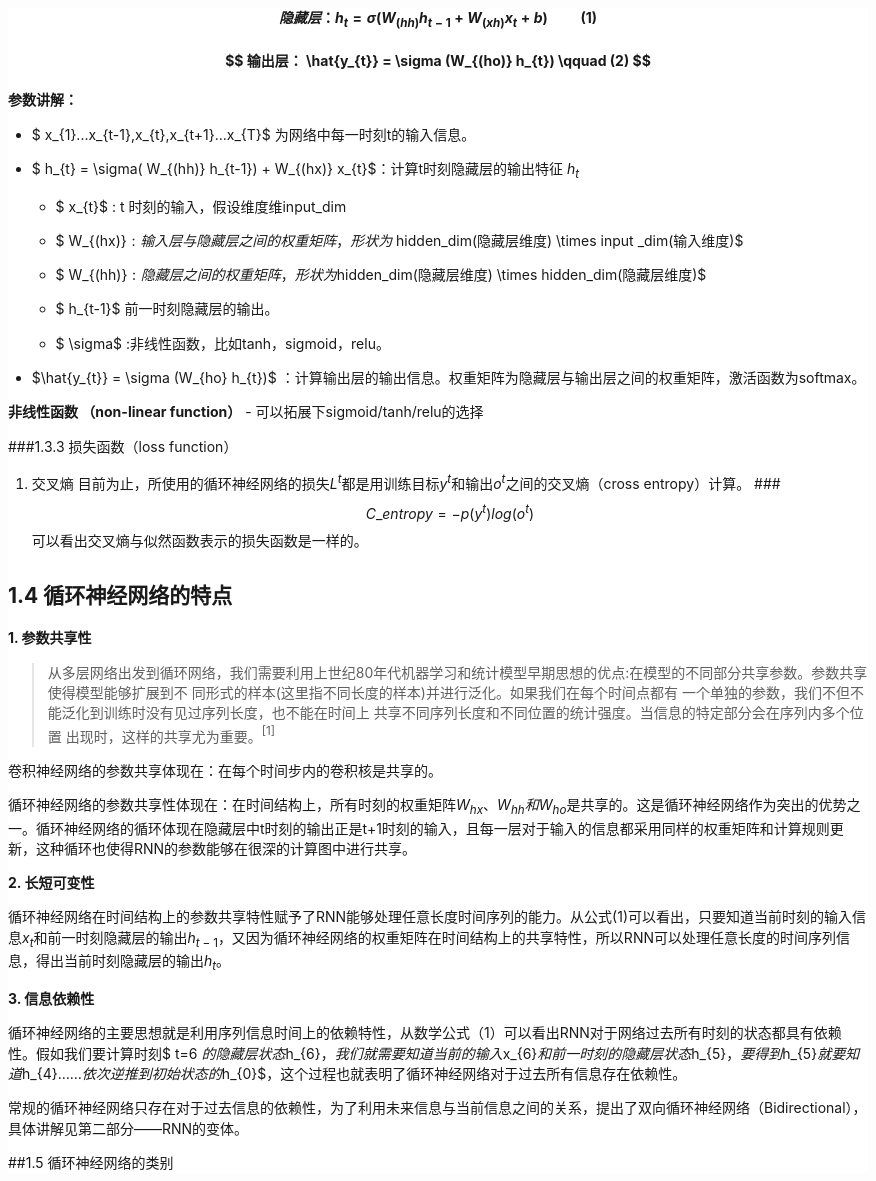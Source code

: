 #### $$ 隐藏层： h_{t} = \sigma( W_{(hh)} h_{t-1} + W_{(xh)} x_{t} + b ) \qquad (1)$$
#### $$ 输出层： \hat{y_{t}} = \sigma (W_{(ho)} h_{t})  \qquad (2) $$

**参数讲解：**

* $ x_{1}...x_{t-1},x_{t},x_{t+1}...x_{T}$ 为网络中每一时刻t的输入信息。

* $ h_{t} = \sigma( W_{(hh)} h_{t-1}) + W_{(hx)} x_{t}$：计算t时刻隐藏层的输出特征  $h_{t}$
	- $ x_{t}$ : t 时刻的输入，假设维度维input_dim
	
	- $ W_{(hx)}$: 输入层与隐藏层之间的权重矩阵，形状为$ hidden\_dim(隐藏层维度) \times input		\_dim(输入维度)$
	
	- $ W_{(hh)}$: 隐藏层之间的权重矩阵，形状为$hidden\_dim(隐藏层维度) \times hidden\_dim(隐藏层维度)$
	
	- $ h_{t-1}$ 前一时刻隐藏层的输出。
	
	- $ \sigma$ :非线性函数，比如tanh，sigmoid，relu。

* $\hat{y_{t}} = \sigma (W_{ho} h_{t})$ ：计算输出层的输出信息。权重矩阵为隐藏层与输出层之间的权重矩阵，激活函数为softmax。

**非线性函数 （non-linear function）**
	- 可以拓展下sigmoid/tanh/relu的选择


###1.3.3 损失函数（loss function）
1. 交叉熵
目前为止，所使用的循环神经网络的损失$L^{t}$都是用训练目标$y^{t}$和输出$o^{t}$之间的交叉熵（cross entropy）计算。
###$$ C\_entropy = - p(y^{t}) log (o^{t})$$
可以看出交叉熵与似然函数表示的损失函数是一样的。

## 1.4 循环神经网络的特点

**1. 参数共享性**

>从多层网络出发到循环网络，我们需要利用上世纪80年代机器学习和统计模型早期思想的优点:在模型的不同部分共享参数。参数共享使得模型能够扩展到不 同形式的样本(这里指不同长度的样本)并进行泛化。如果我们在每个时间点都有 一个单独的参数，我们不但不能泛化到训练时没有见过序列长度，也不能在时间上 共享不同序列长度和不同位置的统计强度。当信息的特定部分会在序列内多个位置 出现时，这样的共享尤为重要。$^{[1]}$

卷积神经网络的参数共享体现在：在每个时间步内的卷积核是共享的。
 
循环神经网络的参数共享性体现在：在时间结构上，所有时刻的权重矩阵$W_{hx}、W_{hh}和W_{ho}$是共享的。这是循环神经网络作为突出的优势之一。循环神经网络的循环体现在隐藏层中t时刻的输出正是t+1时刻的输入，且每一层对于输入的信息都采用同样的权重矩阵和计算规则更新，这种循环也使得RNN的参数能够在很深的计算图中进行共享。
 
**2. 长短可变性**

循环神经网络在时间结构上的参数共享特性赋予了RNN能够处理任意长度时间序列的能力。从公式(1)可以看出，只要知道当前时刻的输入信息$x_{t}$和前一时刻隐藏层的输出$h_{t-1}$，又因为循环神经网络的权重矩阵在时间结构上的共享特性，所以RNN可以处理任意长度的时间序列信息，得出当前时刻隐藏层的输出$h_{t}$。

**3. 信息依赖性**

循环神经网络的主要思想就是利用序列信息时间上的依赖特性，从数学公式（1）可以看出RNN对于网络过去所有时刻的状态都具有依赖性。假如我们要计算时刻$ t=6 $的隐藏层状态$h_{6}$，我们就需要知道当前的输入$x_{6}$和前一时刻的隐藏层状态$h_{5}$，要得到$h_{5}$就要知道$h_{4}$……依次逆推到初始状态的$h_{0}$，这个过程也就表明了循环神经网络对于过去所有信息存在依赖性。

常规的循环神经网络只存在对于过去信息的依赖性，为了利用未来信息与当前信息之间的关系，提出了双向循环神经网络（Bidirectional），具体讲解见第二部分——RNN的变体。

##1.5 循环神经网络的类别
